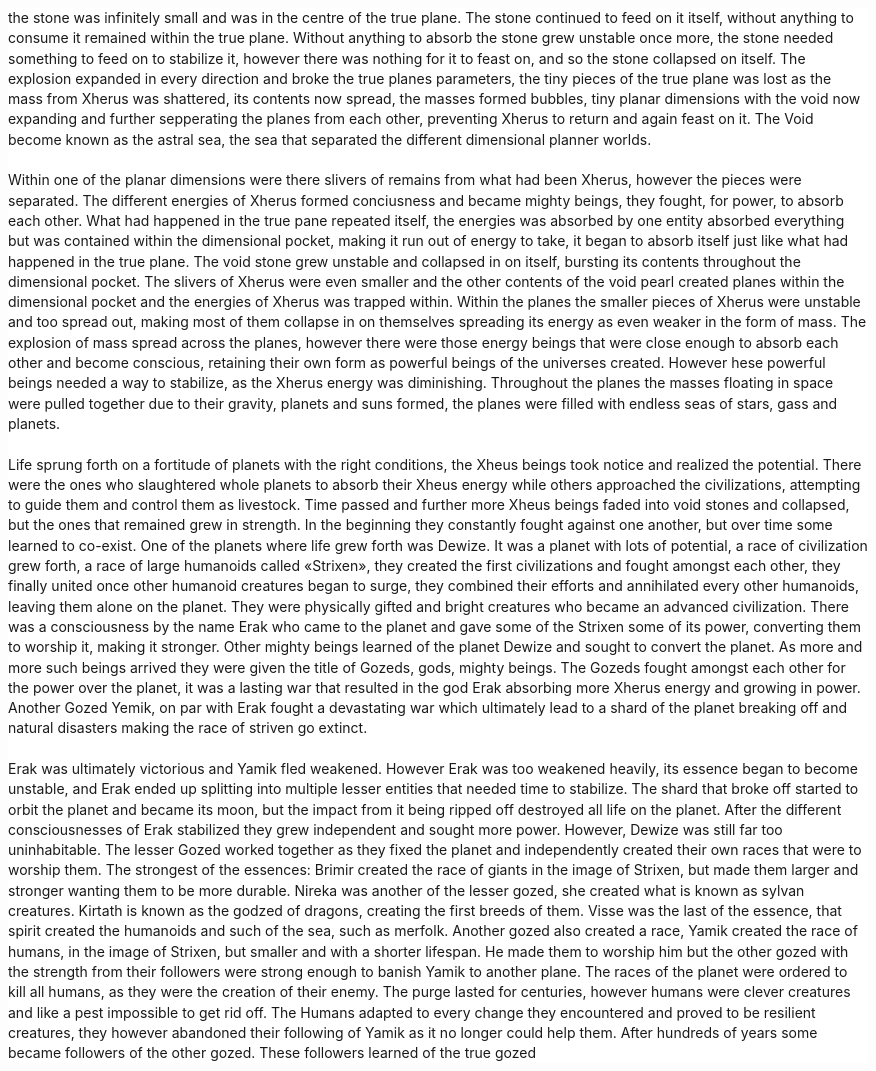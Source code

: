 the stone was infinitely small and was in the centre of the true plane. The stone continued to feed on it itself, without anything to consume it remained within the true plane. Without anything to absorb the stone grew unstable once more, the stone needed something to feed on to stabilize it, however there was nothing for it to feast on, and so the stone collapsed on itself. The explosion expanded in every direction and broke the true planes parameters, the tiny pieces of the true plane was lost as the mass from Xherus was shattered, its contents now spread, the masses formed bubbles, tiny planar dimensions with the void now expanding and further sepperating the planes from each other, preventing Xherus to return and again feast on it. The Void become known as the astral sea, the sea that separated the different dimensional planner worlds.<br><br>Within one of the planar dimensions were there slivers of remains from what had been Xherus, however the pieces were separated. The different energies of Xherus formed conciusness and became mighty beings, they fought, for power, to absorb each other. What had happened in the true pane repeated itself, the energies was absorbed by one entity absorbed everything but was contained within the dimensional pocket, making it run out of energy to take, it began to absorb itself just like what had happened in the true plane. The void stone grew unstable and collapsed in on itself, bursting its contents throughout the dimensional pocket. The slivers of Xherus were even smaller and the other contents of the void pearl created planes within the dimensional pocket and the energies of Xherus was trapped within. Within the planes the smaller pieces of Xherus were unstable and too spread out, making most of them collapse in on themselves spreading its energy as even weaker in the form of mass. The explosion of mass spread across the planes, however there were those energy beings that were close enough to absorb each other and become conscious, retaining their own form as powerful beings of the universes created. However hese powerful beings needed a way to stabilize, as the Xherus energy was diminishing. Throughout the planes the masses floating in space were pulled together due to their gravity, planets and suns formed, the planes were filled with endless seas of stars, gass and planets.<br><br>Life sprung forth on a fortitude of planets with the right conditions, the Xheus beings took notice and realized the potential. There were the ones who slaughtered whole planets to absorb their Xheus energy while others approached the civilizations, attempting to guide them and control them as livestock. Time passed and further more Xheus beings faded into void stones and collapsed, but the ones that remained grew in strength. In the beginning they constantly fought against one another, but over time some learned to co-exist. One of the planets where life grew forth was Dewize. It was a planet with lots of potential, a race of civilization grew forth, a race of large humanoids called «Strixen», they created the first civilizations and fought amongst each other, they finally united once other humanoid creatures began to surge, they combined their efforts and annihilated every other humanoids, leaving them alone on the planet. They were physically gifted and bright creatures who became an advanced civilization. There was a consciousness by the name Erak who came to the planet and gave some of the Strixen some of its power, converting them to worship it, making it stronger. Other mighty beings learned of the planet Dewize and sought to convert the planet. As more and more such beings arrived they were given the title of Gozeds, gods, mighty beings. The Gozeds fought amongst each other for the power over the planet, it was a lasting war that resulted in the god Erak absorbing more Xherus energy and growing in power. Another Gozed Yemik, on par with Erak fought a devastating war which ultimately lead to a shard of the planet breaking off and natural disasters making the race of striven go extinct.<br><br>Erak was ultimately victorious and Yamik fled weakened. However Erak was too weakened heavily, its essence began to become unstable, and Erak ended up splitting into multiple lesser entities that needed time to stabilize. The shard that broke off started to orbit the planet and became its moon, but the impact from it being ripped off destroyed all life on the planet. After the different consciousnesses of Erak stabilized they grew independent and sought more power. However, Dewize was still far too uninhabitable. The lesser Gozed worked together as they fixed the planet and independently created their own races that were to worship them. The strongest of the essences: Brimir created the race of giants in the image of Strixen, but made them larger and stronger wanting them to be more durable. Nireka was another of the lesser gozed, she created what is known as sylvan creatures. Kirtath is known as the godzed of dragons, creating the first breeds of them. Visse was the last of the essence, that spirit created the humanoids and such of the sea, such as merfolk. Another gozed also created a race, Yamik created the race of humans, in the image of Strixen, but smaller and with a shorter lifespan. He made them to worship him but the other gozed with the strength from their followers were strong enough to banish Yamik to another plane. The races of the planet were ordered to kill all humans, as they were the creation of their enemy. The purge lasted for centuries, however humans were clever creatures and like a pest impossible to get rid off. The Humans adapted to every change they encountered and proved to be resilient creatures, they however abandoned their following of Yamik as it no longer could help them. After hundreds of years some became followers of the other gozed. These followers learned of the true gozed